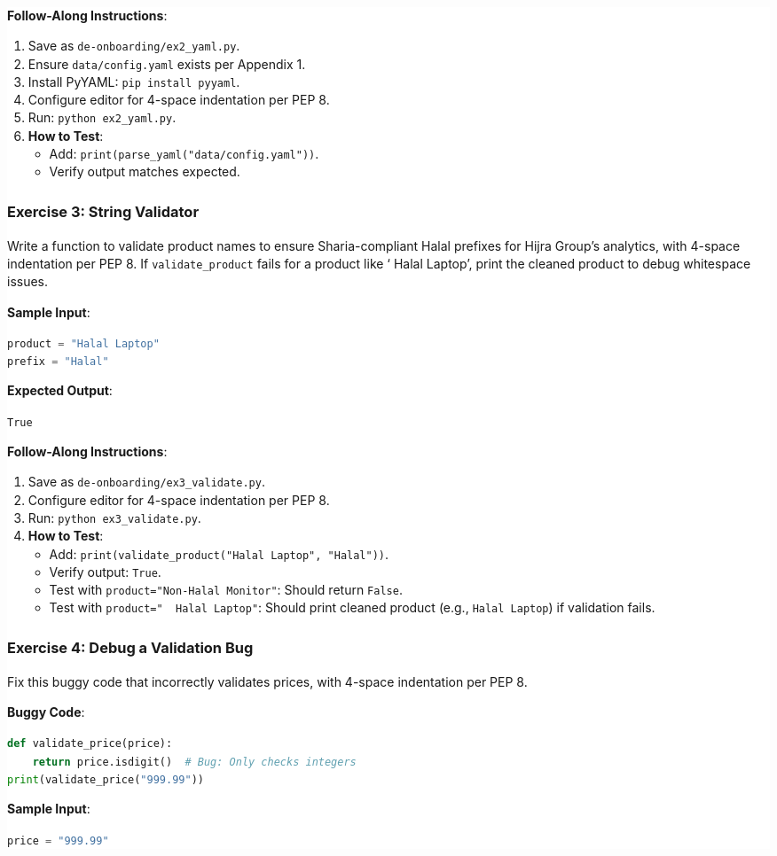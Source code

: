 **Follow-Along Instructions**:

1. Save as `de-onboarding/ex2_yaml.py`.
2. Ensure `data/config.yaml` exists per Appendix 1.
3. Install PyYAML: `pip install pyyaml`.
4. Configure editor for 4-space indentation per PEP 8.
5. Run: `python ex2_yaml.py`.
6. **How to Test**:
   - Add: `print(parse_yaml("data/config.yaml"))`.
   - Verify output matches expected.

### Exercise 3: String Validator

Write a function to validate product names to ensure Sharia-compliant Halal prefixes for Hijra Group’s analytics, with 4-space indentation per PEP 8. If `validate_product` fails for a product like ‘ Halal Laptop’, print the cleaned product to debug whitespace issues.

**Sample Input**:

```python
product = "Halal Laptop"
prefix = "Halal"
```

**Expected Output**:

```
True
```

**Follow-Along Instructions**:

1. Save as `de-onboarding/ex3_validate.py`.
2. Configure editor for 4-space indentation per PEP 8.
3. Run: `python ex3_validate.py`.
4. **How to Test**:
   - Add: `print(validate_product("Halal Laptop", "Halal"))`.
   - Verify output: `True`.
   - Test with `product="Non-Halal Monitor"`: Should return `False`.
   - Test with `product="  Halal Laptop"`: Should print cleaned product (e.g., `Halal Laptop`) if validation fails.

### Exercise 4: Debug a Validation Bug

Fix this buggy code that incorrectly validates prices, with 4-space indentation per PEP 8.

**Buggy Code**:

```python
def validate_price(price):
    return price.isdigit()  # Bug: Only checks integers
print(validate_price("999.99"))
```

**Sample Input**:

```python
price = "999.99"
```
